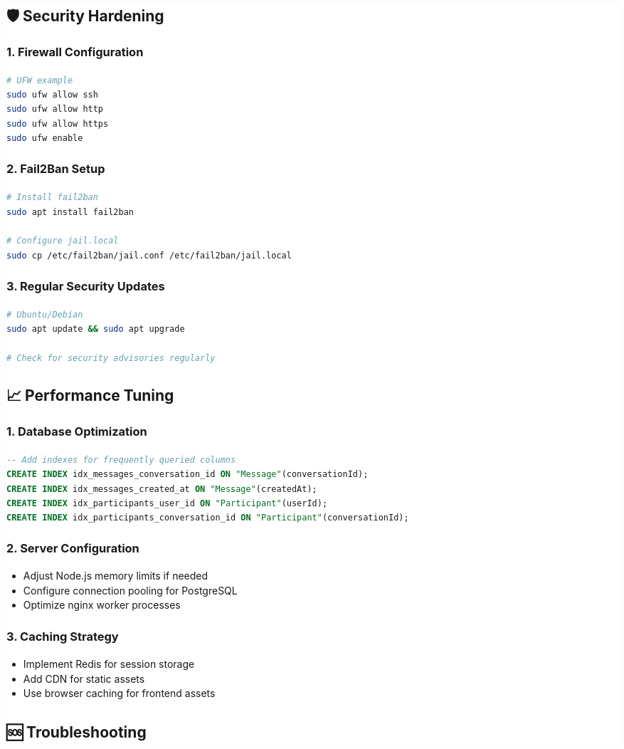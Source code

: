 ## 🛡️ Security Hardening

### 1. Firewall Configuration
```bash
# UFW example
sudo ufw allow ssh
sudo ufw allow http
sudo ufw allow https
sudo ufw enable
```

### 2. Fail2Ban Setup
```bash
# Install fail2ban
sudo apt install fail2ban

# Configure jail.local
sudo cp /etc/fail2ban/jail.conf /etc/fail2ban/jail.local
```

### 3. Regular Security Updates
```bash
# Ubuntu/Debian
sudo apt update && sudo apt upgrade

# Check for security advisories regularly
```

## 📈 Performance Tuning

### 1. Database Optimization
```sql
-- Add indexes for frequently queried columns
CREATE INDEX idx_messages_conversation_id ON "Message"(conversationId);
CREATE INDEX idx_messages_created_at ON "Message"(createdAt);
CREATE INDEX idx_participants_user_id ON "Participant"(userId);
CREATE INDEX idx_participants_conversation_id ON "Participant"(conversationId);
```

### 2. Server Configuration
- Adjust Node.js memory limits if needed
- Configure connection pooling for PostgreSQL
- Optimize nginx worker processes

### 3. Caching Strategy
- Implement Redis for session storage
- Add CDN for static assets
- Use browser caching for frontend assets

## 🆘 Troubleshooting
